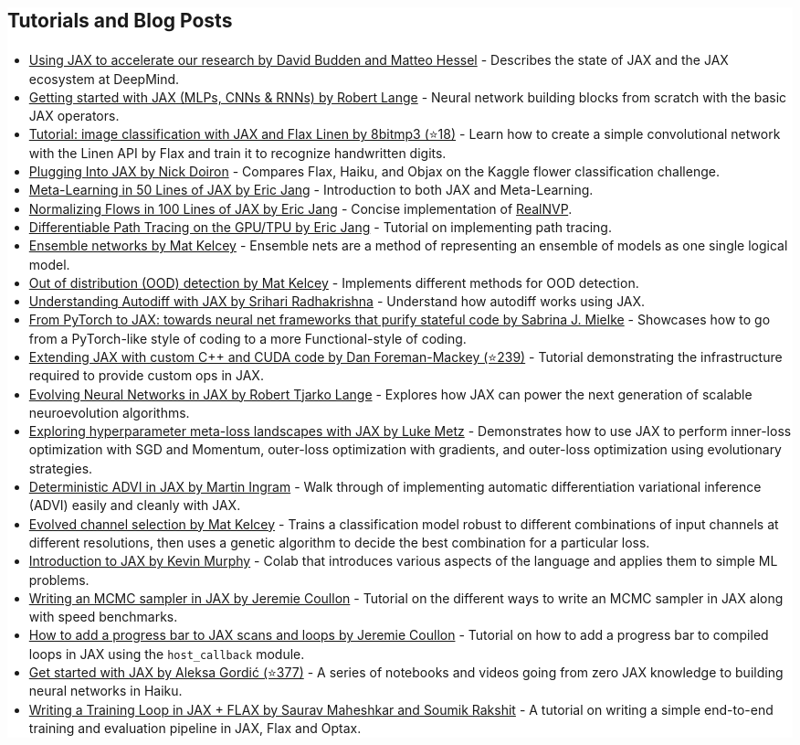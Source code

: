 

<a name="tutorials-and-blog-posts" />

## Tutorials and Blog Posts

*   [Using JAX to accelerate our research by David Budden and Matteo Hessel](https://deepmind.com/blog/article/using-jax-to-accelerate-our-research) - Describes the state of JAX and the JAX ecosystem at DeepMind.
*   [Getting started with JAX (MLPs, CNNs & RNNs) by Robert Lange](https://roberttlange.github.io/posts/2020/03/blog-post-10/) - Neural network building blocks from scratch with the basic JAX operators.
*   [Tutorial: image classification with JAX and Flax Linen by 8bitmp3 (⭐18)](https://github.com/8bitmp3/JAX-Flax-Tutorial-Image-Classification-with-Linen) - Learn how to create a simple convolutional network with the Linen API by Flax and train it to recognize handwritten digits.
*   [Plugging Into JAX by Nick Doiron](https://medium.com/swlh/plugging-into-jax-16c120ec3302) - Compares Flax, Haiku, and Objax on the Kaggle flower classification challenge.
*   [Meta-Learning in 50 Lines of JAX by Eric Jang](https://blog.evjang.com/2019/02/maml-jax.html) - Introduction to both JAX and Meta-Learning.
*   [Normalizing Flows in 100 Lines of JAX by Eric Jang](https://blog.evjang.com/2019/07/nf-jax.html) - Concise implementation of [RealNVP](https://arxiv.org/abs/1605.08803).
*   [Differentiable Path Tracing on the GPU/TPU by Eric Jang](https://blog.evjang.com/2019/11/jaxpt.html) - Tutorial on implementing path tracing.
*   [Ensemble networks by Mat Kelcey](http://matpalm.com/blog/ensemble_nets) - Ensemble nets are a method of representing an ensemble of models as one single logical model.
*   [Out of distribution (OOD) detection by Mat Kelcey](http://matpalm.com/blog/ood_using_focal_loss) - Implements different methods for OOD detection.
*   [Understanding Autodiff with JAX by Srihari Radhakrishna](https://www.radx.in/jax.html) - Understand how autodiff works using JAX.
*   [From PyTorch to JAX: towards neural net frameworks that purify stateful code by Sabrina J. Mielke](https://sjmielke.com/jax-purify.htm) - Showcases how to go from a PyTorch-like style of coding to a more Functional-style of coding.
*   [Extending JAX with custom C++ and CUDA code by Dan Foreman-Mackey (⭐239)](https://github.com/dfm/extending-jax) - Tutorial demonstrating the infrastructure required to provide custom ops in JAX.
*   [Evolving Neural Networks in JAX by Robert Tjarko Lange](https://roberttlange.github.io/posts/2021/02/cma-es-jax/) - Explores how JAX can power the next generation of scalable neuroevolution algorithms.
*   [Exploring hyperparameter meta-loss landscapes with JAX by Luke Metz](http://lukemetz.com/exploring-hyperparameter-meta-loss-landscapes-with-jax/) - Demonstrates how to use JAX to perform inner-loss optimization with SGD and Momentum, outer-loss optimization with gradients, and outer-loss optimization using evolutionary strategies.
*   [Deterministic ADVI in JAX by Martin Ingram](https://martiningram.github.io/deterministic-advi/) - Walk through of implementing automatic differentiation variational inference (ADVI) easily and cleanly with JAX.
*   [Evolved channel selection by Mat Kelcey](http://matpalm.com/blog/evolved_channel_selection/) - Trains a classification model robust to different combinations of input channels at different resolutions, then uses a genetic algorithm to decide the best combination for a particular loss.
*   [Introduction to JAX by Kevin Murphy](https://colab.research.google.com/github/probml/probml-notebooks/blob/main/notebooks/jax_intro.ipynb) - Colab that introduces various aspects of the language and applies them to simple ML problems.
*   [Writing an MCMC sampler in JAX by Jeremie Coullon](https://www.jeremiecoullon.com/2020/11/10/mcmcjax3ways/) - Tutorial on the different ways to write an MCMC sampler in JAX along with speed benchmarks.
*   [How to add a progress bar to JAX scans and loops by Jeremie Coullon](https://www.jeremiecoullon.com/2021/01/29/jax_progress_bar/) - Tutorial on how to add a progress bar to compiled loops in JAX using the `host_callback` module.
*   [Get started with JAX by Aleksa Gordić (⭐377)](https://github.com/gordicaleksa/get-started-with-JAX) - A series of notebooks and videos going from zero JAX knowledge to building neural networks in Haiku.
*   [Writing a Training Loop in JAX + FLAX by Saurav Maheshkar and Soumik Rakshit](https://wandb.ai/jax-series/simple-training-loop/reports/Writing-a-Training-Loop-in-JAX-FLAX--VmlldzoyMzA4ODEy) - A tutorial on writing a simple end-to-end training and evaluation pipeline in JAX, Flax and Optax.
